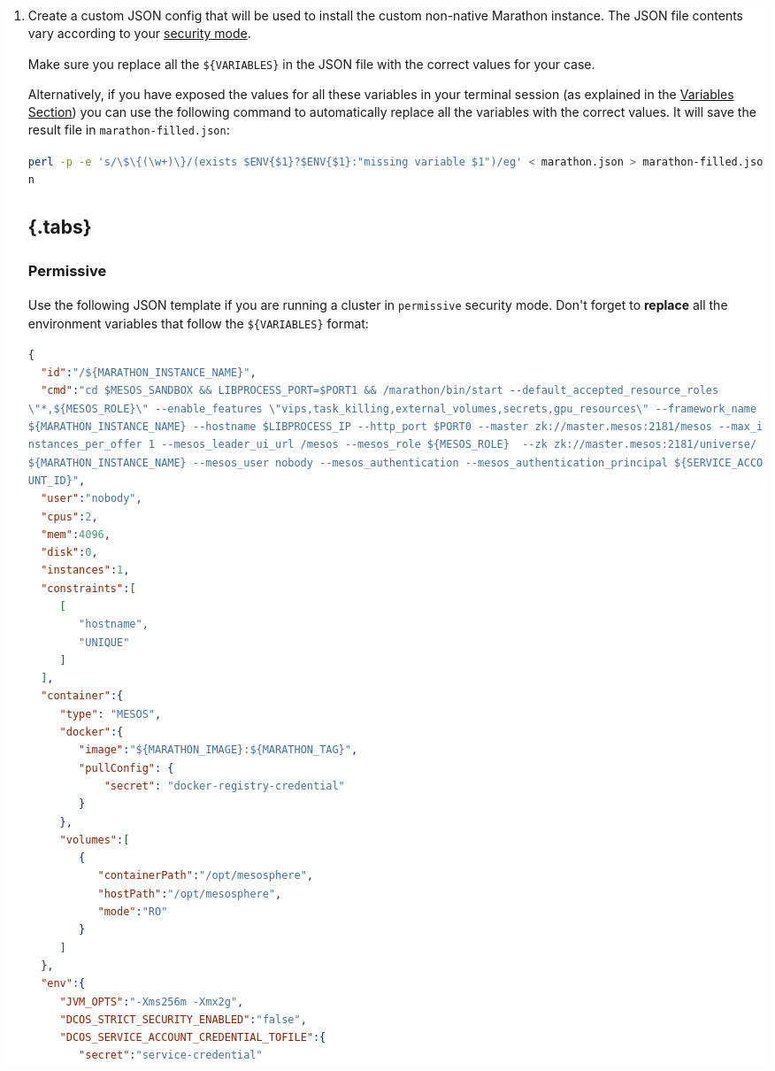 1.  Create a custom JSON config that will be used to install the custom non-native Marathon instance. The JSON file contents vary according to your [security mode](/1.12/security/ent/#security-modes).

    Make sure you replace all the `${VARIABLES}` in the JSON file with the correct values for your case.

    Alternatively, if you have exposed the values for all these variables in your terminal session (as explained in the [Variables Section](#variables-in-example)) you can use the following command to automatically replace all the variables with the correct values. It will save the result file in `marathon-filled.json`:

    ```bash
    perl -p -e 's/\$\{(\w+)\}/(exists $ENV{$1}?$ENV{$1}:"missing variable $1")/eg' < marathon.json > marathon-filled.json
    ```

    ## {.tabs}

    ### Permissive

    Use the following JSON template if you are running a cluster in `permissive` security mode. Don't forget to **replace** all the environment variables that follow the `${VARIABLES}` format:

    ```json
    {
      "id":"/${MARATHON_INSTANCE_NAME}",
      "cmd":"cd $MESOS_SANDBOX && LIBPROCESS_PORT=$PORT1 && /marathon/bin/start --default_accepted_resource_roles \"*,${MESOS_ROLE}\" --enable_features \"vips,task_killing,external_volumes,secrets,gpu_resources\" --framework_name ${MARATHON_INSTANCE_NAME} --hostname $LIBPROCESS_IP --http_port $PORT0 --master zk://master.mesos:2181/mesos --max_instances_per_offer 1 --mesos_leader_ui_url /mesos --mesos_role ${MESOS_ROLE}  --zk zk://master.mesos:2181/universe/${MARATHON_INSTANCE_NAME} --mesos_user nobody --mesos_authentication --mesos_authentication_principal ${SERVICE_ACCOUNT_ID}",
      "user":"nobody",
      "cpus":2,
      "mem":4096,
      "disk":0,
      "instances":1,
      "constraints":[  
         [  
            "hostname",
            "UNIQUE"
         ]
      ],
      "container":{  
         "type": "MESOS",
         "docker":{  
            "image":"${MARATHON_IMAGE}:${MARATHON_TAG}",
            "pullConfig": {
                "secret": "docker-registry-credential"
            }
         },
         "volumes":[  
            {  
               "containerPath":"/opt/mesosphere",
               "hostPath":"/opt/mesosphere",
               "mode":"RO"
            }
         ]
      },
      "env":{  
         "JVM_OPTS":"-Xms256m -Xmx2g",
         "DCOS_STRICT_SECURITY_ENABLED":"false",
         "DCOS_SERVICE_ACCOUNT_CREDENTIAL_TOFILE":{  
            "secret":"service-credential"
